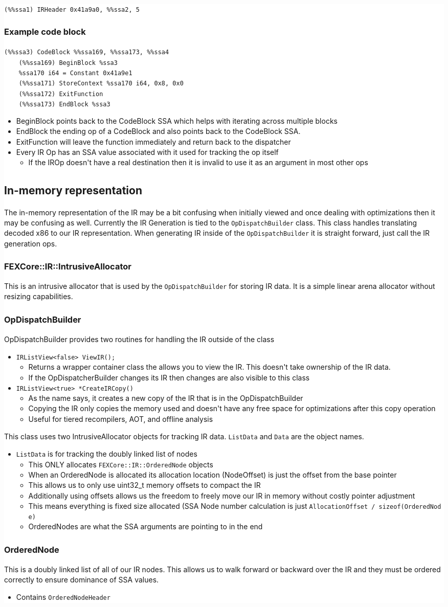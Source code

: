 ```(%%ssa1) IRHeader 0x41a9a0, %%ssa2, 5```


### Example code block

```
(%%ssa3) CodeBlock %%ssa169, %%ssa173, %%ssa4
	(%%ssa169) BeginBlock %ssa3
	%ssa170 i64 = Constant 0x41a9e1
	(%%ssa171) StoreContext %ssa170 i64, 0x8, 0x0
	(%%ssa172) ExitFunction
	(%%ssa173) EndBlock %ssa3
```

* BeginBlock points back to the CodeBlock SSA which helps with iterating across multiple blocks
* EndBlock the ending op of a CodeBlock and also points back to the CodeBlock SSA.
* ExitFunction will leave the function immediately and return back to the dispatcher
* Every IR Op has an SSA value associated with it used for tracking the op itself
	* If the IROp doesn't have a real destination then it is invalid to use it as an argument in most other ops

## In-memory representation

The in-memory representation of the IR may be a bit confusing when initially viewed and once dealing with optimizations then it may be confusing as well.
Currently the IR Generation is tied to the `OpDispatchBuilder` class. This class handles translating decoded x86 to our IR representation.
When generating IR inside of the `OpDispatchBuilder` it is straight forward, just call the IR generation ops.

### FEXCore::IR::IntrusiveAllocator
This is an intrusive allocator that is used by the `OpDispatchBuilder` for storing IR data. It is a simple linear arena allocator without resizing capabilities.

### OpDispatchBuilder
OpDispatchBuilder provides two routines for handling the IR outside of the class
* `IRListView<false> ViewIR();`
	* Returns a wrapper container class the allows you to view the IR. This doesn't take ownership of the IR data.
	* If the OpDispatcherBuilder changes its IR then changes are also visible to this class
* `IRListView<true> *CreateIRCopy()`
	* As the name says, it creates a new copy of the IR that is in the OpDispatchBuilder
	* Copying the IR only copies the memory used and doesn't have any free space for optimizations after this copy operation
	* Useful for tiered recompilers, AOT, and offline analysis

This class uses two IntrusiveAllocator objects for tracking IR data. `ListData` and `Data` are the object names.
* `ListData` is for tracking the doubly linked list of nodes
	* This ONLY allocates `FEXCore::IR::OrderedNode` objects
	* When an OrderedNode is allocated its allocation location (NodeOffset) is just the offset from the base pointer
	* This allows us to only use uint32_t memory offsets to compact the IR
	* Additionally using offsets allows us the freedom to freely move our IR in memory without costly pointer adjustment
	* This means everything is fixed size allocated (SSA Node number calculation is just `AllocationOffset / sizeof(OrderedNode)`
	* OrderedNodes are what the SSA arguments are pointing to in the end


### OrderedNode
This is a doubly linked list of all of our IR nodes. This allows us to walk forward or backward over the IR and they must be ordered correctly to ensure dominance of SSA values.
* Contains `OrderedNodeHeader`
```